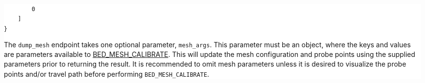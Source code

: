 ```
        0
    ]
}
```

The `dump_mesh` endpoint takes one optional parameter, `mesh_args`. This parameter must be an object, where the keys and values are parameters available to [BED_MESH_CALIBRATE](#bed_mesh_calibrate). This will update the mesh configuration and probe points using the supplied parameters prior to returning the result. It is recommended to omit mesh parameters unless it is desired to visualize the probe points and/or travel path before performing `BED_MESH_CALIBRATE`.

